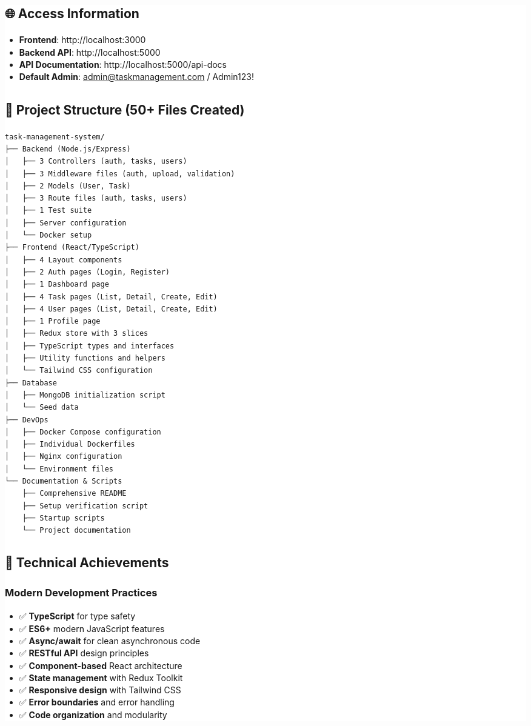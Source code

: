 ## 🌐 Access Information

- **Frontend**: http://localhost:3000
- **Backend API**: http://localhost:5000
- **API Documentation**: http://localhost:5000/api-docs
- **Default Admin**: admin@taskmanagement.com / Admin123!

## 📁 Project Structure (50+ Files Created)

```
task-management-system/
├── Backend (Node.js/Express)
│   ├── 3 Controllers (auth, tasks, users)
│   ├── 3 Middleware files (auth, upload, validation)
│   ├── 2 Models (User, Task)
│   ├── 3 Route files (auth, tasks, users)
│   ├── 1 Test suite
│   ├── Server configuration
│   └── Docker setup
├── Frontend (React/TypeScript)
│   ├── 4 Layout components
│   ├── 2 Auth pages (Login, Register)
│   ├── 1 Dashboard page
│   ├── 4 Task pages (List, Detail, Create, Edit)
│   ├── 4 User pages (List, Detail, Create, Edit)
│   ├── 1 Profile page
│   ├── Redux store with 3 slices
│   ├── TypeScript types and interfaces
│   ├── Utility functions and helpers
│   └── Tailwind CSS configuration
├── Database
│   ├── MongoDB initialization script
│   └── Seed data
├── DevOps
│   ├── Docker Compose configuration
│   ├── Individual Dockerfiles
│   ├── Nginx configuration
│   └── Environment files
└── Documentation & Scripts
    ├── Comprehensive README
    ├── Setup verification script
    ├── Startup scripts
    └── Project documentation
```

## 🎯 Technical Achievements

### Modern Development Practices
- ✅ **TypeScript** for type safety
- ✅ **ES6+** modern JavaScript features
- ✅ **Async/await** for clean asynchronous code
- ✅ **RESTful API** design principles
- ✅ **Component-based** React architecture
- ✅ **State management** with Redux Toolkit
- ✅ **Responsive design** with Tailwind CSS
- ✅ **Error boundaries** and error handling
- ✅ **Code organization** and modularity
